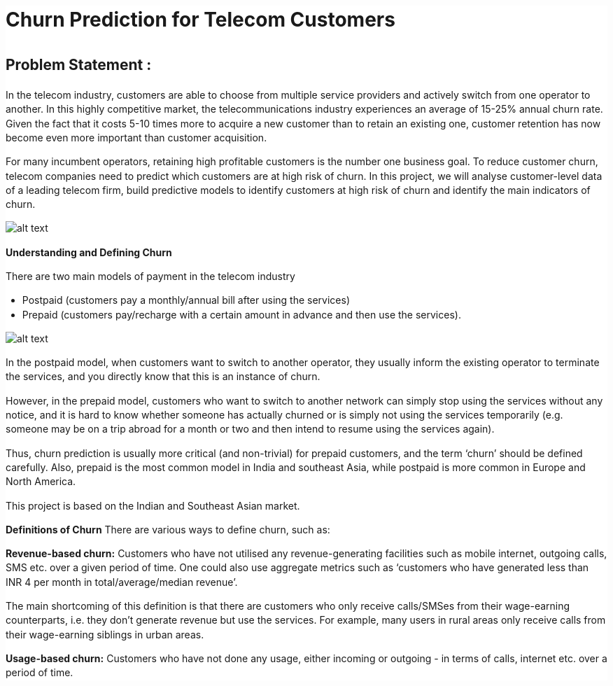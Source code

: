 # Churn Prediction for Telecom Customers

## **Problem Statement :** 
In the telecom industry, customers are able to choose from multiple service providers and actively switch from one operator to another. In this highly competitive market, the telecommunications industry experiences an average of 15-25% annual churn rate. Given the fact that it costs 5-10 times more to acquire a new customer than to retain an existing one, customer retention has now become even more important than customer acquisition.

For many incumbent operators, retaining high profitable customers is the number one business goal.
To reduce customer churn, telecom companies need to predict which customers are at high risk of churn.
In this project, we will analyse customer-level data of a leading telecom firm, build predictive models to identify customers at high risk of churn and identify the main indicators of churn.

 ![alt text](https://nextommerce.com/wp-content/uploads/2019/04/pasted-image-0.png)

**Understanding and Defining Churn**

There are two main models of payment in the telecom industry 

- Postpaid (customers pay a monthly/annual bill after using the services)
- Prepaid (customers pay/recharge with a certain amount in advance and then use the services).

 ![alt text](https://keydifferences.com/wp-content/uploads/2015/11/prepaid-vs-postpaid-thumbnail.jpg)

In the postpaid model, when customers want to switch to another operator, they usually inform the existing operator to terminate the services, and you directly know that this is an instance of churn.

However, in the prepaid model, customers who want to switch to another network can simply stop using the services without any notice, and it is hard to know whether someone has actually churned or is simply not using the services temporarily (e.g. someone may be on a trip abroad for a month or two and then intend to resume using the services again).

Thus, churn prediction is usually more critical (and non-trivial) for prepaid customers, and the term ‘churn’ should be defined carefully.  Also, prepaid is the most common model in India and southeast Asia, while postpaid is more common in Europe and North America.

This project is based on the Indian and Southeast Asian market.

**Definitions of Churn**
There are various ways to define churn, such as:

**Revenue-based churn:**
 Customers who have not utilised any revenue-generating facilities such as mobile internet, outgoing calls, SMS etc. over a given period of time. One could also use aggregate metrics such as ‘customers who have generated less than INR 4 per month in total/average/median revenue’. 

The main shortcoming of this definition is that there are customers who only receive calls/SMSes from their wage-earning counterparts, i.e. they don’t generate revenue but use the services. For example, many users in rural areas only receive calls from their wage-earning siblings in urban areas.

**Usage-based churn:** Customers who have not done any usage, either incoming or outgoing - in terms of calls, internet etc. over a period of time. 
